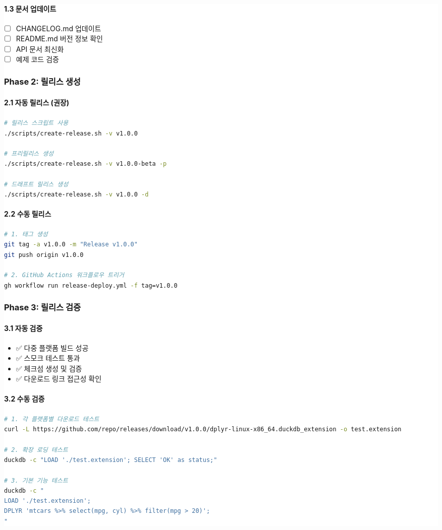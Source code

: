 #### 1.3 문서 업데이트
- [ ] CHANGELOG.md 업데이트
- [ ] README.md 버전 정보 확인
- [ ] API 문서 최신화
- [ ] 예제 코드 검증

### Phase 2: 릴리스 생성

#### 2.1 자동 릴리스 (권장)
```bash
# 릴리스 스크립트 사용
./scripts/create-release.sh -v v1.0.0

# 프리릴리스 생성
./scripts/create-release.sh -v v1.0.0-beta -p

# 드래프트 릴리스 생성
./scripts/create-release.sh -v v1.0.0 -d
```

#### 2.2 수동 릴리스
```bash
# 1. 태그 생성
git tag -a v1.0.0 -m "Release v1.0.0"
git push origin v1.0.0

# 2. GitHub Actions 워크플로우 트리거
gh workflow run release-deploy.yml -f tag=v1.0.0
```

### Phase 3: 릴리스 검증

#### 3.1 자동 검증
- ✅ 다중 플랫폼 빌드 성공
- ✅ 스모크 테스트 통과
- ✅ 체크섬 생성 및 검증
- ✅ 다운로드 링크 접근성 확인

#### 3.2 수동 검증
```bash
# 1. 각 플랫폼별 다운로드 테스트
curl -L https://github.com/repo/releases/download/v1.0.0/dplyr-linux-x86_64.duckdb_extension -o test.extension

# 2. 확장 로딩 테스트
duckdb -c "LOAD './test.extension'; SELECT 'OK' as status;"

# 3. 기본 기능 테스트
duckdb -c "
LOAD './test.extension';
DPLYR 'mtcars %>% select(mpg, cyl) %>% filter(mpg > 20)';
"
```
